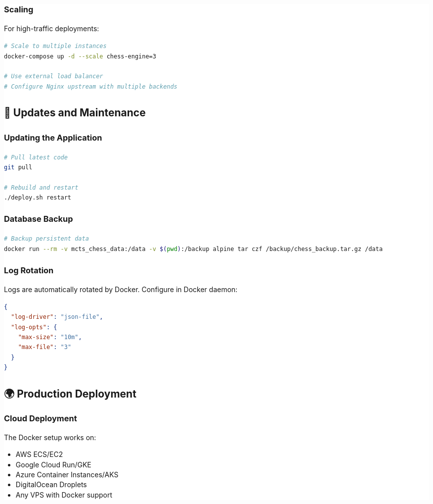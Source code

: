 ### Scaling
For high-traffic deployments:

```bash
# Scale to multiple instances
docker-compose up -d --scale chess-engine=3

# Use external load balancer
# Configure Nginx upstream with multiple backends
```

## 🔄 Updates and Maintenance

### Updating the Application
```bash
# Pull latest code
git pull

# Rebuild and restart
./deploy.sh restart
```

### Database Backup
```bash
# Backup persistent data
docker run --rm -v mcts_chess_data:/data -v $(pwd):/backup alpine tar czf /backup/chess_backup.tar.gz /data
```

### Log Rotation
Logs are automatically rotated by Docker. Configure in Docker daemon:

```json
{
  "log-driver": "json-file",
  "log-opts": {
    "max-size": "10m",
    "max-file": "3"
  }
}
```

## 🌍 Production Deployment

### Cloud Deployment
The Docker setup works on:
- AWS ECS/EC2
- Google Cloud Run/GKE
- Azure Container Instances/AKS
- DigitalOcean Droplets
- Any VPS with Docker support
